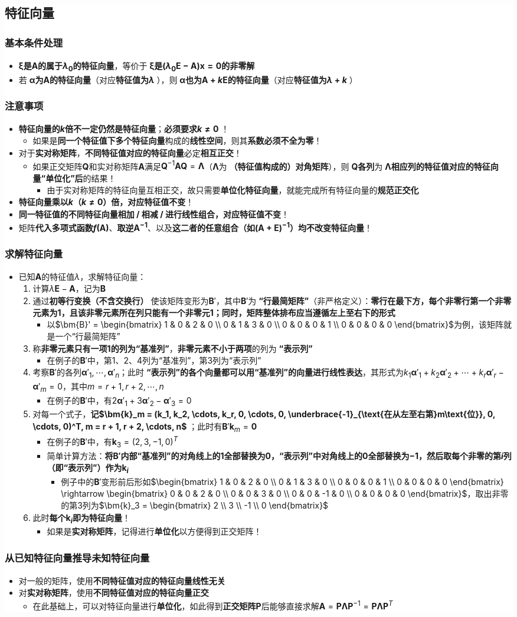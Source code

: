 ## 特征向量

### 基本条件处理

+ **$\bm{\xi}$是$\bm{A}$的属于$\lambda_0$的特征向量**，等价于 **$\bm{\xi}$是$(\lambda_0\bm{E} - \bm{A})\bm{x} = \bm{0}$的非零解**
+ 若 **$\bm{\alpha}$为$\bm{A}$的特征向量**（对应**特征值为$\lambda$** ），则 **$\bm{\alpha}$也为$\bm{A} + k\bm{E}$的特征向量**（对应**特征值为$\lambda + k$** ）

### 注意事项

+ **特征向量的$k$倍不一定仍然是特征向量**；**必须要求$k \neq 0$** ！
  + 如果是**同一个特征值下多个特征向量**构成的**线性空间**，则其**系数必须不全为零**！
+ 对于**实对称矩阵**，**不同特征值对应的特征向量**必定**相互正交**！
  + 如果正交矩阵$\bm{Q}$和实对称矩阵$\bm{A}$满足$\bm{Q}^{-1}\bm{A}\bm{Q} = \bm{\Lambda}$（$\bm{\Lambda}$为 **（特征值构成的）对角矩阵**），则 **$\bm{Q}$各列**为 **$\bm{\Lambda}$相应列的特征值对应的特征向量“单位化”后**的结果！
    + 由于实对称矩阵的特征向量互相正交，故只需要**单位化特征向量**，就能完成所有特征向量的**规范正交化**
+ **特征向量乘以$k$（$k \neq 0$）倍，对应特征值不变**！
+ **同一特征值的不同特征向量相加 / 相减 / 进行线性组合，对应特征值不变**！
+ 矩阵**代入多项式函数$f(\bm{A})$**、**取逆$\bm{A}^{-1}$**、以及**这二者的任意组合（如$(\bm{A} + \bm{E})^{-1}$）**均**不改变特征向量**！

### 求解特征向量

+ 已知$\bm{A}$的特征值$\lambda$，求解特征向量：
  1. 计算$\lambda\bm{E} - \bm{A}$，记为$\bm{B}$
  2. 通过**初等行变换（不含交换行）** 使该矩阵变形为$\bm{B}'$，其中$\bm{B}'$为 **“行最简矩阵”**（非严格定义）：**零行在最下方，每个非零行第一个非零元素为$1$，且该非零元素所在列只能有一个非零元$1$；同时，矩阵整体排布应当遵循左上至右下的形式**
     + 以$\bm{B}' = \begin{bmatrix} 1 & 0 & 2 & 0 \\ 0 & 1 & 3 & 0 \\ 0 & 0 & 0 & 1 \\ 0 & 0 & 0 & 0 \end{bmatrix}$为例，该矩阵就是一个“行最简矩阵”
  3. 称**非零元素只有一项$1$**的列为**“基准列”**，**非零元素不小于两项**的列为 **“表示列”**
     + 在例子的$\bm{B}'$中，第1、2、4列为“基准列”，第3列为“表示列”
  4. 考察$\bm{B}'$的各列$\bm{\alpha}'_1, \cdots, \bm{\alpha}'_n$；此时 **“表示列”的各个向量都可以用“基准列”的向量进行线性表达**，其形式为$k_1 \bm{\alpha}'_1 + k_2\bm{\alpha}'_2 + \cdots + k_r\bm{\alpha}'_r - \bm{\alpha}'_m = 0$，其中$m = r + 1, r + 2, \cdots, n$
     + 在例子的$\bm{B}'$中，有$2\bm{\alpha}'_1 + 3\bm{\alpha}'_2 - \bm{\alpha}'_3 = 0$
  5. 对每一个式子，**记$\bm{k}_m = (k_1, k_2, \cdots, k_r, 0, \cdots, 0, \underbrace{-1}_{\text{在从左至右第}m\text{位}}, 0, \cdots, 0)^T, m = r + 1, r + 2, \cdots, n$** ；此时有$\bm{B}'\bm{k}_m = \bm{0}$
     + 在例子的$\bm{B}'$中，有$\bm{k}_3 = (2, 3, -1, 0)^T$
     + 简单计算方法：**将$\bm{B}'$内部“基准列”的对角线上的$1$全部替换为$0$，“表示列”中对角线上的$0$全部替换为$-1$，然后取每个非零的第$i$列（即“表示列”）作为$\bm{k}_i$**
       + 例子中的$\bm{B}'$变形前后形如$\begin{bmatrix} 1 & 0 & 2 & 0 \\ 0 & 1 & 3 & 0 \\ 0 & 0 & 0 & 1 \\ 0 & 0 & 0 & 0 \end{bmatrix} \rightarrow \begin{bmatrix} 0 & 0 & 2 & 0 \\ 0 & 0 & 3 & 0 \\ 0 & 0 & -1 & 0 \\ 0 & 0 & 0 & 0 \end{bmatrix}$，取出非零的第$3$列为$\bm{k}_3 = \begin{bmatrix} 2 \\ 3 \\ -1 \\ 0 \end{bmatrix}$
  6. 此时**每个$\bm{k}_i$即为特征向量**！
     + 如果是**实对称矩阵**，记得进行**单位化**以方便得到正交矩阵！

### 从已知特征向量推导未知特征向量

+ 对一般的矩阵，使用**不同特征值对应的特征向量线性无关**
+ 对**实对称矩阵**，使用**不同特征值对应的特征向量正交**
  + 在此基础上，可以对特征向量进行**单位化**，如此得到**正交矩阵**$\bm{P}$后能够直接求解$\bm{A} = \bm{P}\bm{\Lambda}\bm{P}^{-1} = \bm{P}\bm{\Lambda}\bm{P}^T$
